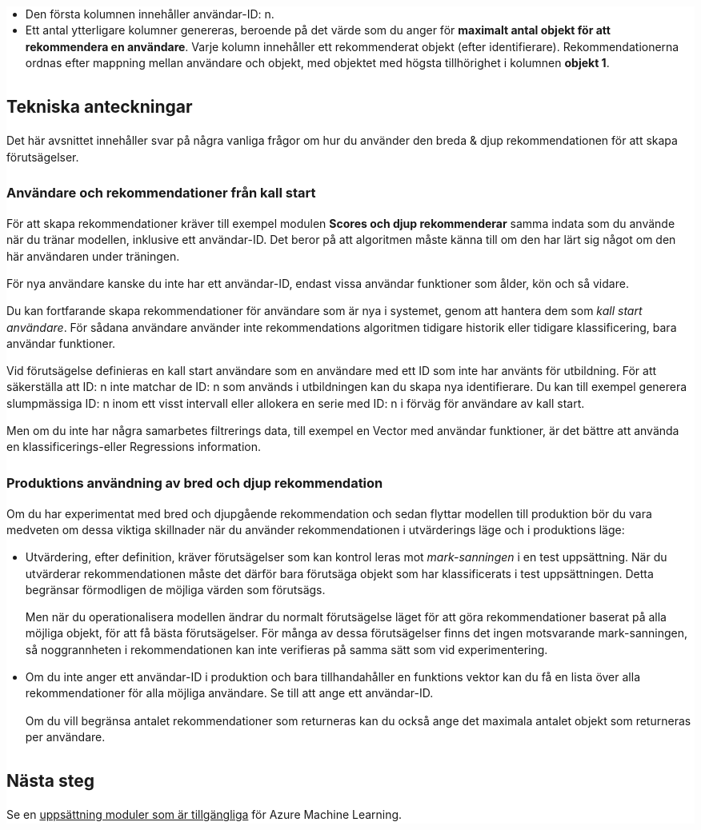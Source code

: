 - Den första kolumnen innehåller användar-ID: n.
- Ett antal ytterligare kolumner genereras, beroende på det värde som du anger för **maximalt antal objekt för att rekommendera en användare**. Varje kolumn innehåller ett rekommenderat objekt (efter identifierare). Rekommendationerna ordnas efter mappning mellan användare och objekt, med objektet med högsta tillhörighet i kolumnen **objekt 1**.

##  <a name="technical-notes"></a>Tekniska anteckningar

Det här avsnittet innehåller svar på några vanliga frågor om hur du använder den breda & djup rekommendationen för att skapa förutsägelser.  

###  <a name="cold-start-users-and-recommendations"></a>Användare och rekommendationer från kall start

För att skapa rekommendationer kräver till exempel modulen **Scores och djup rekommenderar** samma indata som du använde när du tränar modellen, inklusive ett användar-ID. Det beror på att algoritmen måste känna till om den har lärt sig något om den här användaren under träningen. 

För nya användare kanske du inte har ett användar-ID, endast vissa användar funktioner som ålder, kön och så vidare.

Du kan fortfarande skapa rekommendationer för användare som är nya i systemet, genom att hantera dem som *kall start användare*. För sådana användare använder inte rekommendations algoritmen tidigare historik eller tidigare klassificering, bara användar funktioner.

Vid förutsägelse definieras en kall start användare som en användare med ett ID som inte har använts för utbildning. För att säkerställa att ID: n inte matchar de ID: n som används i utbildningen kan du skapa nya identifierare. Du kan till exempel generera slumpmässiga ID: n inom ett visst intervall eller allokera en serie med ID: n i förväg för användare av kall start.

Men om du inte har några samarbetes filtrerings data, till exempel en Vector med användar funktioner, är det bättre att använda en klassificerings-eller Regressions information.

###  <a name="production-use-of-the-wide-and-deep-recommender"></a>Produktions användning av bred och djup rekommendation

Om du har experimentat med bred och djupgående rekommendation och sedan flyttar modellen till produktion bör du vara medveten om dessa viktiga skillnader när du använder rekommendationen i utvärderings läge och i produktions läge:

- Utvärdering, efter definition, kräver förutsägelser som kan kontrol leras mot *mark-sanningen* i en test uppsättning. När du utvärderar rekommendationen måste det därför bara förutsäga objekt som har klassificerats i test uppsättningen. Detta begränsar förmodligen de möjliga värden som förutsägs.

    Men när du operationalisera modellen ändrar du normalt förutsägelse läget för att göra rekommendationer baserat på alla möjliga objekt, för att få bästa förutsägelser. För många av dessa förutsägelser finns det ingen motsvarande mark-sanningen, så noggrannheten i rekommendationen kan inte verifieras på samma sätt som vid experimentering.

- Om du inte anger ett användar-ID i produktion och bara tillhandahåller en funktions vektor kan du få en lista över alla rekommendationer för alla möjliga användare. Se till att ange ett användar-ID.

    Om du vill begränsa antalet rekommendationer som returneras kan du också ange det maximala antalet objekt som returneras per användare. 



## <a name="next-steps"></a>Nästa steg

Se en [uppsättning moduler som är tillgängliga](module-reference.md) för Azure Machine Learning. 
